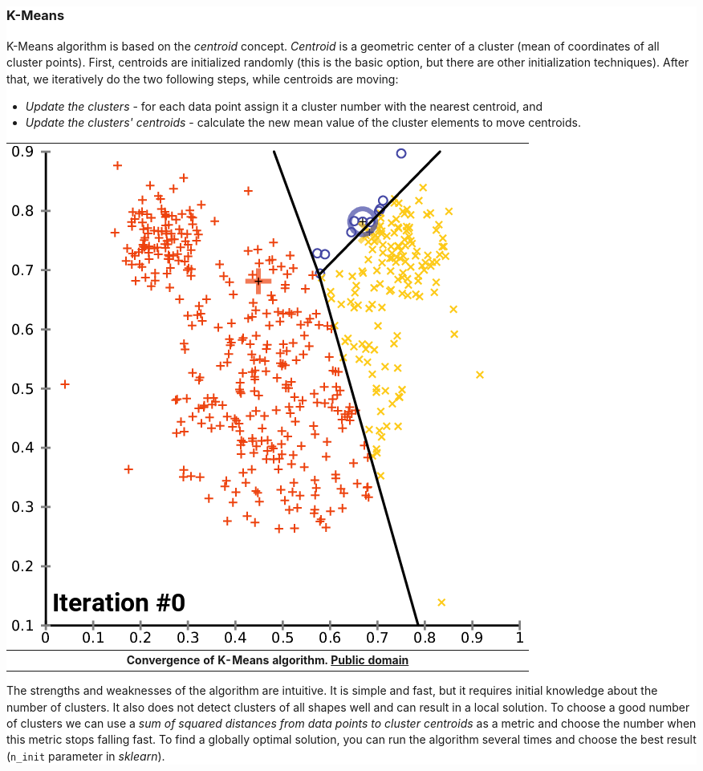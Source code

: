 ### K-Means

K-Means algorithm is based on the *centroid* concept. *Centroid* is a geometric center of a cluster (mean of coordinates of all cluster points). First, centroids are initialized randomly (this is the basic option, but there are other initialization techniques). After that, we iteratively do the two following steps, while centroids are moving:
- *Update the clusters* - for each data point assign it a cluster number with the nearest centroid, and
- *Update the clusters' centroids* - calculate the new mean value of the cluster elements to move centroids.

| ![k-means_convergence.gif](../img/k-means_convergence.gif) |
|:--:|
| <b>Convergence of K-Means algorithm. [Public domain](https://en.wikipedia.org/wiki/K-means_clustering#/media/File:K-means_convergence.gif)</b>|

The strengths and weaknesses of the algorithm are intuitive. It is simple and fast, but it requires initial knowledge about the number of clusters. It also does not detect clusters of all shapes well and can result in a local solution. To choose a good number of clusters we can use a *sum of squared distances from data points to cluster centroids* as a metric and choose the number when this metric stops falling fast. To find a globally optimal solution, you can run the algorithm several times and choose the best result (`n_init` parameter in *sklearn*).

